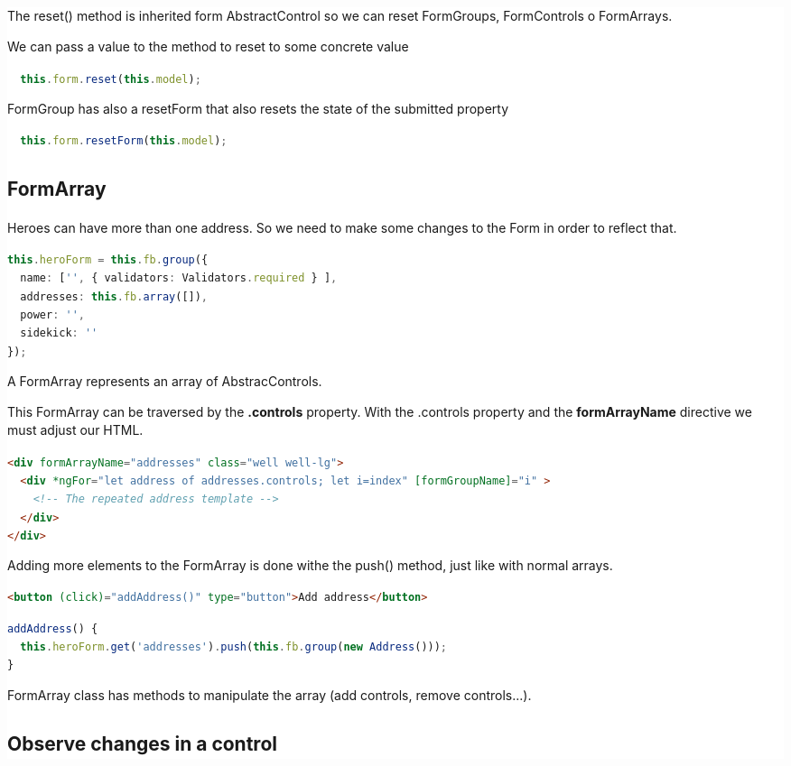 The reset() method is inherited form AbstractControl so we can reset FormGroups, FormControls o FormArrays.

We can pass a value to the method to reset to some concrete value

```typescript
  this.form.reset(this.model);
```

FormGroup has also a resetForm that also resets the state of the submitted property

```typescript
  this.form.resetForm(this.model);
```


## FormArray

Heroes can have more than one address. So we need to make some changes to the Form in order to reflect that.  

```typescript
this.heroForm = this.fb.group({
  name: ['', { validators: Validators.required } ],
  addresses: this.fb.array([]),
  power: '',
  sidekick: ''
});
```

A FormArray represents an array of AbstracControls.

This FormArray can be traversed by the **.controls** property. With the .controls property and the **formArrayName** directive we must adjust our HTML.

```html
<div formArrayName="addresses" class="well well-lg">
  <div *ngFor="let address of addresses.controls; let i=index" [formGroupName]="i" >
    <!-- The repeated address template -->
  </div>
</div>
```

Adding more elements to the FormArray is done withe the push() method, just like with normal arrays.

```html
<button (click)="addAddress()" type="button">Add address</button>
```

```typescript
addAddress() {
  this.heroForm.get('addresses').push(this.fb.group(new Address()));
}
```

FormArray class has methods to manipulate the array (add controls, remove controls...).

## Observe changes in a control
